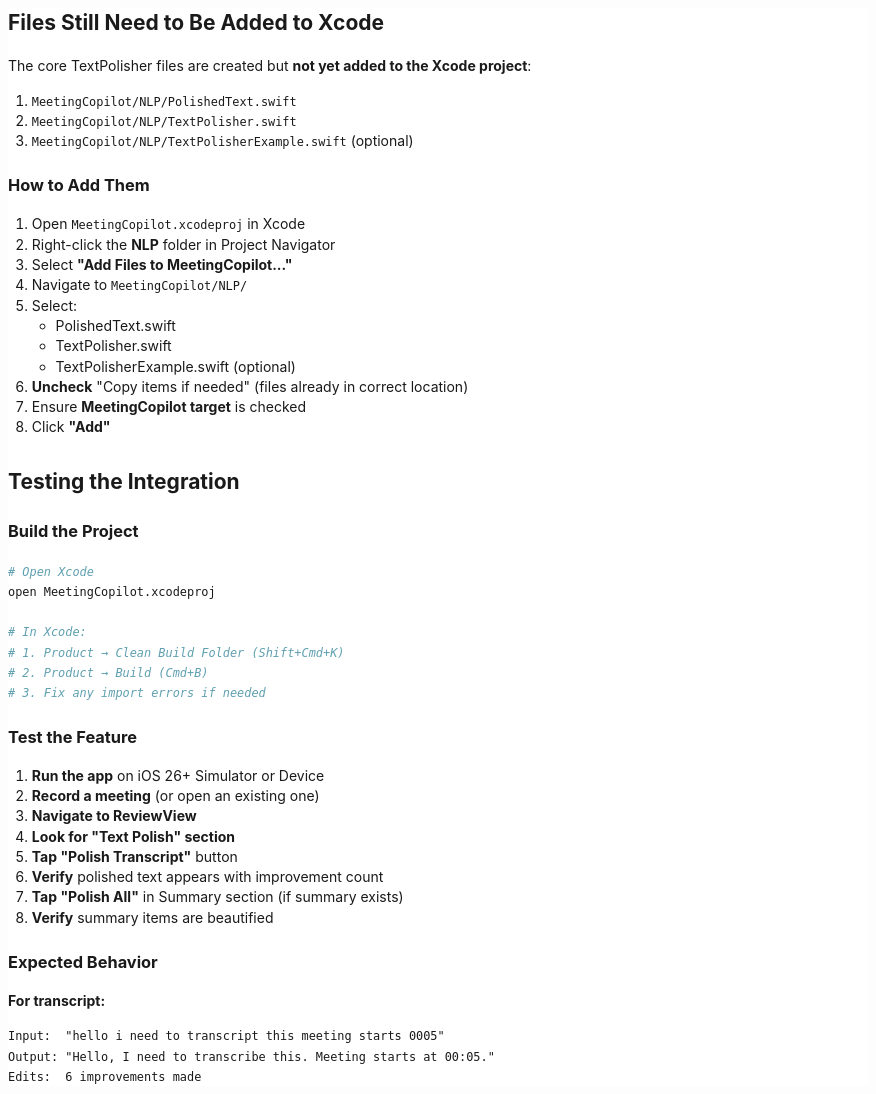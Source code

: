 ## Files Still Need to Be Added to Xcode

The core TextPolisher files are created but **not yet added to the Xcode project**:

1. `MeetingCopilot/NLP/PolishedText.swift`
2. `MeetingCopilot/NLP/TextPolisher.swift`
3. `MeetingCopilot/NLP/TextPolisherExample.swift` (optional)

### How to Add Them

1. Open `MeetingCopilot.xcodeproj` in Xcode
2. Right-click the **NLP** folder in Project Navigator
3. Select **"Add Files to MeetingCopilot..."**
4. Navigate to `MeetingCopilot/NLP/`
5. Select:
   - PolishedText.swift
   - TextPolisher.swift
   - TextPolisherExample.swift (optional)
6. **Uncheck** "Copy items if needed" (files already in correct location)
7. Ensure **MeetingCopilot target** is checked
8. Click **"Add"**

## Testing the Integration

### Build the Project

```bash
# Open Xcode
open MeetingCopilot.xcodeproj

# In Xcode:
# 1. Product → Clean Build Folder (Shift+Cmd+K)
# 2. Product → Build (Cmd+B)
# 3. Fix any import errors if needed
```

### Test the Feature

1. **Run the app** on iOS 26+ Simulator or Device
2. **Record a meeting** (or open an existing one)
3. **Navigate to ReviewView**
4. **Look for "Text Polish" section**
5. **Tap "Polish Transcript"** button
6. **Verify** polished text appears with improvement count
7. **Tap "Polish All"** in Summary section (if summary exists)
8. **Verify** summary items are beautified

### Expected Behavior

**For transcript:**
```
Input:  "hello i need to transcript this meeting starts 0005"
Output: "Hello, I need to transcribe this. Meeting starts at 00:05."
Edits:  6 improvements made
```
